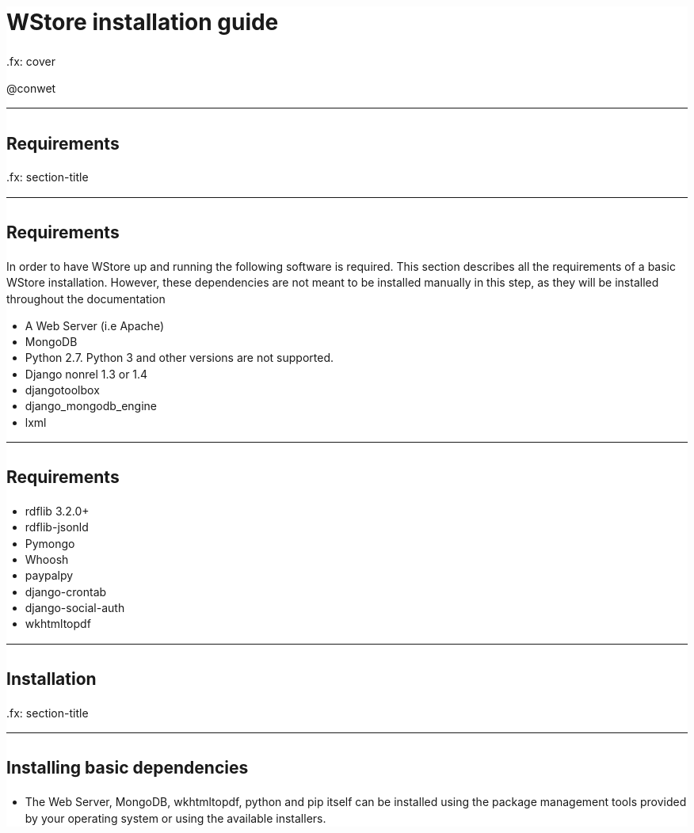 # WStore installation guide

.fx: cover

@conwet

---
## Requirements

.fx: section-title

---

## Requirements

In order to have WStore up and running the following software is required. This section describes all the requirements of a basic WStore installation. However, these dependencies are not meant to be installed manually in this step, as they will be installed throughout the documentation

* A Web Server (i.e Apache)
* MongoDB
* Python 2.7. Python 3 and other versions are not supported. 
* Django nonrel 1.3 or 1.4
* djangotoolbox 
* django\_mongodb\_engine
* lxml

---
## Requirements

* rdflib 3.2.0+
* rdflib-jsonld
* Pymongo
* Whoosh
* paypalpy 
* django-crontab
* django-social-auth
* wkhtmltopdf

---
## Installation

.fx: section-title

---
## Installing basic dependencies


* The Web Server, MongoDB, wkhtmltopdf, python and pip itself can be installed using the 
package management tools provided by your operating system or using the available installers.

